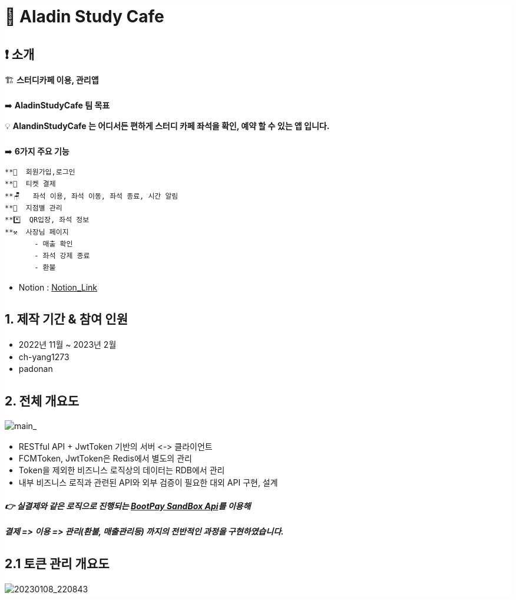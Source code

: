 # 📌 Aladin Study Cafe 
###
###
## ❗ 소개

🏗 **스터디카페 이용, 관리앱**
###
➡️  **AladinStudyCafe 팀 목표**

💡 **AlandinStudyCafe 는 어디서든 편하게 스터디 카페 좌석을 확인, 예약 할 수 있는 앱 입니다.**

###
###

➡️ **6가지 주요 기능**

    **🧒  회원가입,로그인
    **🎫  티켓 결제
    **🪑   좌석 이용, 좌석 이동, 좌석 종료, 시간 알림
    **🏢  지점별 관리 
    ***️⃣  QR입장, 좌석 정보
    **⚒️  사장님 페이지
           - 매출 확인
           - 좌석 강제 종료
           - 환불
    
- Notion : [Notion_Link](https://furry-ocean-0ef.notion.site/d484ac9d91d84327a01a10238da944fe)

###
## 1. 제작 기간 & 참여 인원

- 2022년 11월 ~ 2023년 2월
- ch-yang1273 
- padonan


## 2. 전체 개요도 
<img width="1280" alt="main_" src="https://user-images.githubusercontent.com/98295182/230915321-dcad4031-a39f-4d4a-9573-4f77726fcb4b.png">


- RESTful API + JwtToken 기반의 서버 <-> 클라이언트 
- FCMToken, JwtToken은 Redis에서 별도의 관리
- Token을 제외한 비즈니스 로직상의 데이터는 RDB에서 관리
- 내부 비즈니스 로직과 관련된 API와 외부 검증이 필요한 대외 API 구현,  설계

#####   👉 실결제와 같은 로직으로 진행되는 [BootPay SandBox Api]('https://docs.bootpay.co.kr/?front=web&backend=java')를 이용해 
##### 결제 => 이용 => 관리(환불, 매출관리등) 까지의 전반적인 과정을 구현하였습니다.
##
##
##
## 2.1 토큰 관리 개요도
<img width="1158" alt="20230108_220843" src="https://user-images.githubusercontent.com/98295182/230894352-b50c4c9e-fd0b-4f03-8e75-31c9c4f00122.png">
